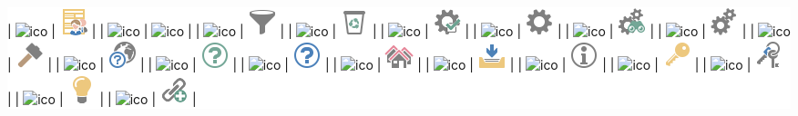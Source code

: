 | ![ico](32x32/form_yellow2_users2.ico)       | ![ico](NUOVO_SET/32x32/form_yellow2_users2.png)       |
| ![ico](32x32/fragola.ico)                   | ![ico](NUOVO_SET/32x32/fragola.ico)                   |
| ![ico](32x32/funnel.ico)                    | ![ico](NUOVO_SET/32x32/funnel.png)                    |
| ![ico](32x32/garbage_empty.ico)             | ![ico](NUOVO_SET/32x32/garbage_empty.png)             |
| ![ico](32x32/gear_preferences.ico)          | ![ico](NUOVO_SET/32x32/gear_preferences.png)          |
| ![ico](32x32/gear.ico)                      | ![ico](NUOVO_SET/32x32/gear.png)                      |
| ![ico](32x32/gears_view.ico)                | ![ico](NUOVO_SET/32x32/gears_view.png)                |
| ![ico](32x32/gears.ico)                     | ![ico](NUOVO_SET/32x32/gears.png)                     |
| ![ico](32x32/hammer.ico)                    | ![ico](NUOVO_SET/32x32/hammer.png)                    |
| ![ico](32x32/help_earth.ico)                | ![ico](NUOVO_SET/32x32/help_earth.png)                |
| ![ico](32x32/help.ico)                      | ![ico](NUOVO_SET/32x32/help.png)                      |
| ![ico](32x32/help2.ico)                     | ![ico](NUOVO_SET/32x32/help2.png)                     |
| ![ico](32x32/houses.ico)                    | ![ico](NUOVO_SET/32x32/houses.png)                    |
| ![ico](32x32/inbox_into.ico)                | ![ico](NUOVO_SET/32x32/inbox_into.png)                |
| ![ico](32x32/information.ico)               | ![ico](NUOVO_SET/32x32/information.png)               |
| ![ico](32x32/key1.ico)                      | ![ico](NUOVO_SET/32x32/key1.png)                      |
| ![ico](32x32/keys.ico)                      | ![ico](NUOVO_SET/32x32/keys.png)                      |
| ![ico](32x32/lightbulb_on.ico)              | ![ico](NUOVO_SET/32x32/lightbulb_on.png)              |
| ![ico](32x32/link_add.ico)                  | ![ico](NUOVO_SET/32x32/link_add.png)                  |
